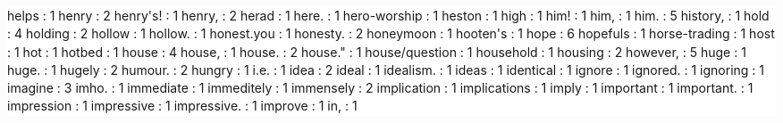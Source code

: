 helps : 1
henry : 2
henry's! : 1
henry, : 2
herad : 1
here. : 1
hero-worship : 1
heston : 1
high : 1
him! : 1
him, : 1
him. : 5
history, : 1
hold : 4
holding : 2
hollow : 1
hollow. : 1
honest.you : 1
honesty. : 2
honeymoon : 1
hooten's : 1
hope : 6
hopefuls : 1
horse-trading : 1
host : 1
hot : 1
hotbed : 1
house : 4
house, : 1
house. : 2
house." : 1
house/question : 1
household : 1
housing : 2
however, : 5
huge : 1
huge. : 1
hugely : 2
humour. : 2
hungry : 1
i.e. : 1
idea : 2
ideal : 1
idealism. : 1
ideas : 1
identical : 1
ignore : 1
ignored. : 1
ignoring : 1
imagine : 3
imho. : 1
immediate : 1
immeditely : 1
immensely : 2
implication : 1
implications : 1
imply : 1
important : 1
important. : 1
impression : 1
impressive : 1
impressive. : 1
improve : 1
in, : 1